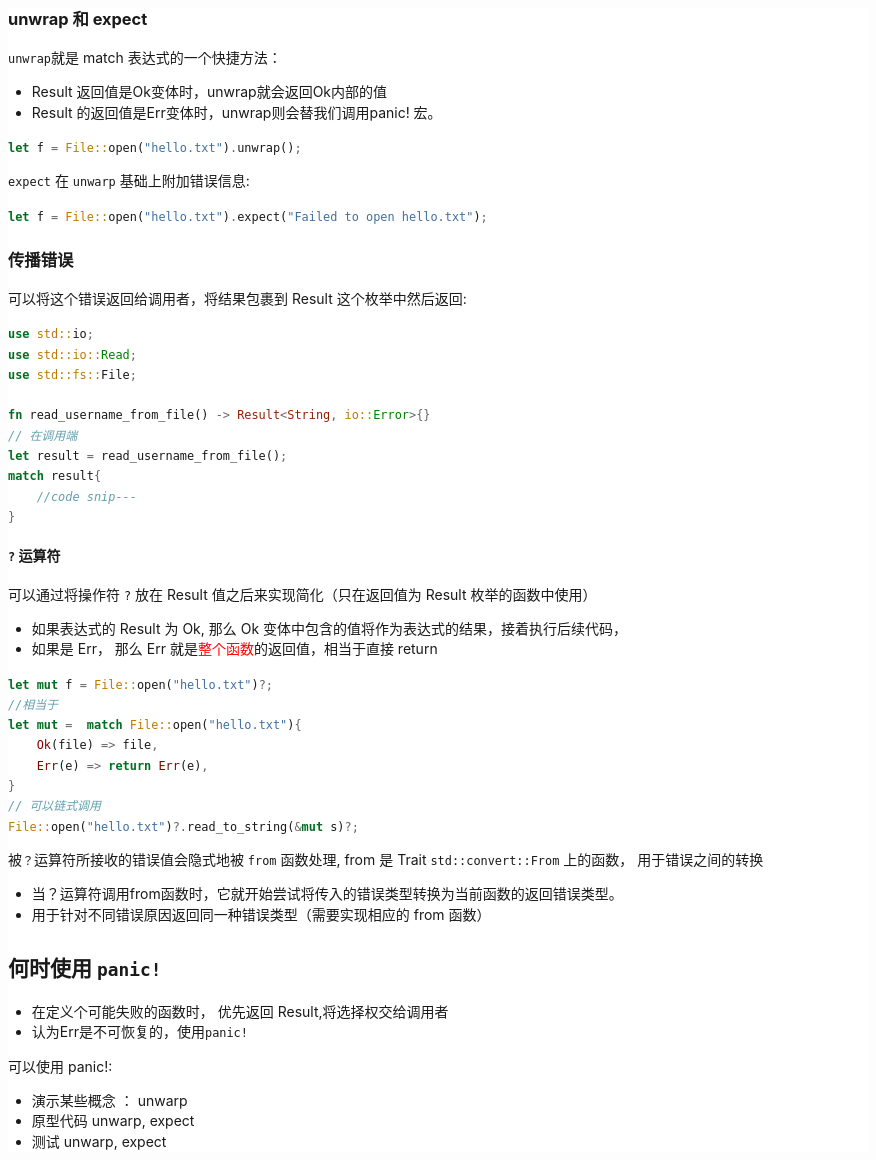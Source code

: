 ### unwrap 和 expect
`unwrap`就是 match 表达式的一个快捷方法：
* Result 返回值是Ok变体时，unwrap就会返回Ok内部的值
* Result 的返回值是Err变体时，unwrap则会替我们调用panic! 宏。
```Rust
let f = File::open("hello.txt").unwrap();
```

`expect` 在 `unwarp` 基础上附加错误信息:
```Rust
let f = File::open("hello.txt").expect("Failed to open hello.txt");
```

### 传播错误
可以将这个错误返回给调用者，将结果包裹到 Result 这个枚举中然后返回:
```Rust
use std::io;
use std::io::Read;
use std::fs::File;

fn read_username_from_file() -> Result<String, io::Error>{}
// 在调用端
let result = read_username_from_file();
match result{
    //code snip---
}
```
#### `?` 运算符
可以通过将操作符 `?` 放在 Result 值之后来实现简化（只在返回值为 Result 枚举的函数中使用）
* 如果表达式的 Result 为 Ok, 那么 Ok 变体中包含的值将作为表达式的结果，接着执行后续代码，
* 如果是 Err， 那么 Err 就是<font color=red>整个函数</font>的返回值，相当于直接 return
```Rust
let mut f = File::open("hello.txt")?;
//相当于
let mut =  match File::open("hello.txt"){
    Ok(file) => file,
    Err(e) => return Err(e),
}
// 可以链式调用
File::open("hello.txt")?.read_to_string(&mut s)?;
```
被`？`运算符所接收的错误值会隐式地被 `from` 函数处理, from 是 Trait `std::convert::From` 上的函数， 用于错误之间的转换
* 当？运算符调用from函数时，它就开始尝试将传入的错误类型转换为当前函数的返回错误类型。
* 用于针对不同错误原因返回同一种错误类型（需要实现相应的 from 函数）

## 何时使用 `panic!`
* 在定义个可能失败的函数时， 优先返回 Result,将选择权交给调用者
* 认为Err是不可恢复的，使用`panic!`

可以使用 panic!:
* 演示某些概念 ： unwarp
* 原型代码 unwarp, expect
* 测试 unwarp, expect
